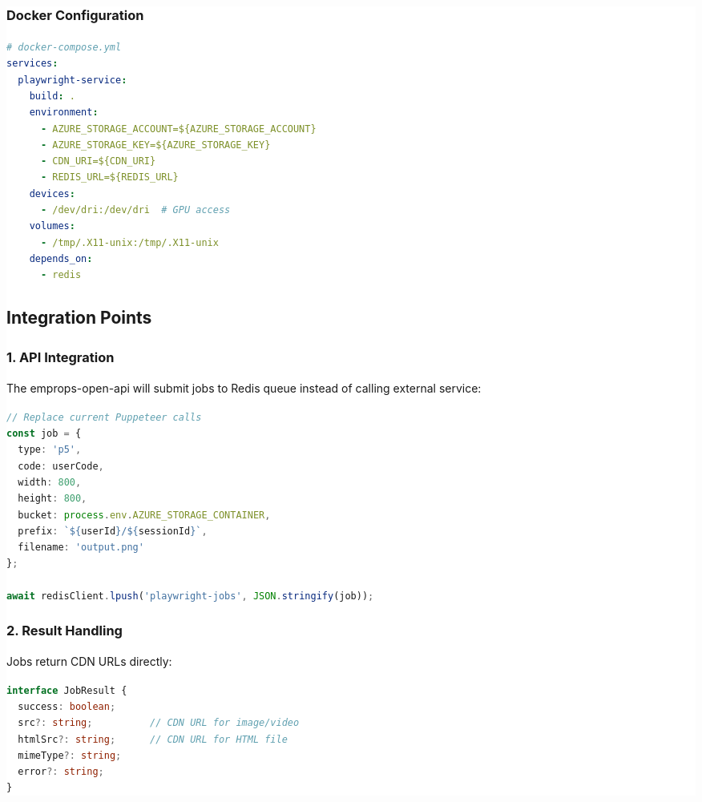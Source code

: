 ### Docker Configuration

```yaml
# docker-compose.yml
services:
  playwright-service:
    build: .
    environment:
      - AZURE_STORAGE_ACCOUNT=${AZURE_STORAGE_ACCOUNT}
      - AZURE_STORAGE_KEY=${AZURE_STORAGE_KEY}
      - CDN_URI=${CDN_URI}
      - REDIS_URL=${REDIS_URL}
    devices:
      - /dev/dri:/dev/dri  # GPU access
    volumes:
      - /tmp/.X11-unix:/tmp/.X11-unix
    depends_on:
      - redis
```

## Integration Points

### 1. API Integration

The emprops-open-api will submit jobs to Redis queue instead of calling external service:

```typescript
// Replace current Puppeteer calls
const job = {
  type: 'p5',
  code: userCode,
  width: 800,
  height: 800,
  bucket: process.env.AZURE_STORAGE_CONTAINER,
  prefix: `${userId}/${sessionId}`,
  filename: 'output.png'
};

await redisClient.lpush('playwright-jobs', JSON.stringify(job));
```

### 2. Result Handling

Jobs return CDN URLs directly:

```typescript
interface JobResult {
  success: boolean;
  src?: string;          // CDN URL for image/video
  htmlSrc?: string;      // CDN URL for HTML file
  mimeType?: string;
  error?: string;
}
```
